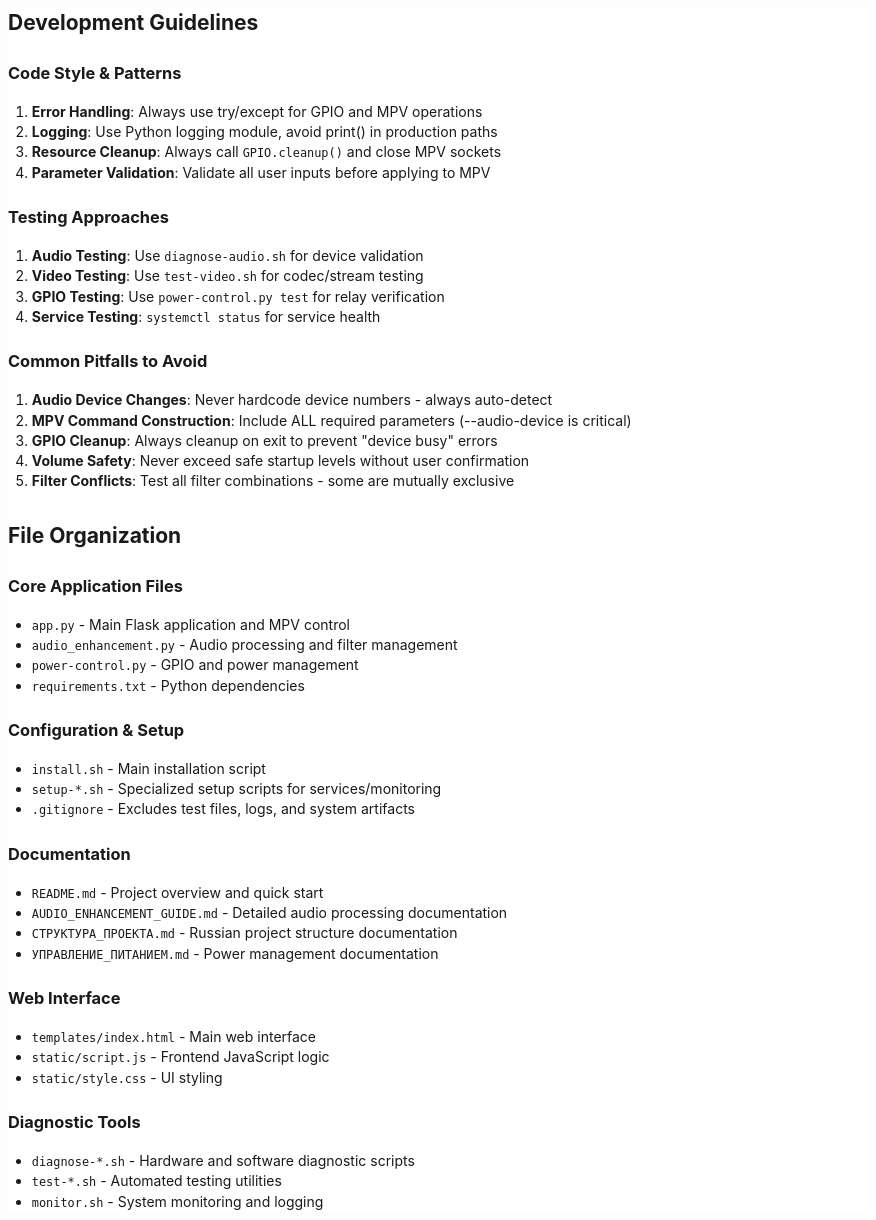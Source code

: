 ## Development Guidelines

### Code Style & Patterns

1. **Error Handling**: Always use try/except for GPIO and MPV operations
2. **Logging**: Use Python logging module, avoid print() in production paths
3. **Resource Cleanup**: Always call `GPIO.cleanup()` and close MPV sockets
4. **Parameter Validation**: Validate all user inputs before applying to MPV

### Testing Approaches

1. **Audio Testing**: Use `diagnose-audio.sh` for device validation
2. **Video Testing**: Use `test-video.sh` for codec/stream testing
3. **GPIO Testing**: Use `power-control.py test` for relay verification
4. **Service Testing**: `systemctl status` for service health

### Common Pitfalls to Avoid

1. **Audio Device Changes**: Never hardcode device numbers - always auto-detect
2. **MPV Command Construction**: Include ALL required parameters (--audio-device is critical)
3. **GPIO Cleanup**: Always cleanup on exit to prevent "device busy" errors
4. **Volume Safety**: Never exceed safe startup levels without user confirmation
5. **Filter Conflicts**: Test all filter combinations - some are mutually exclusive

## File Organization

### Core Application Files
- `app.py` - Main Flask application and MPV control
- `audio_enhancement.py` - Audio processing and filter management
- `power-control.py` - GPIO and power management
- `requirements.txt` - Python dependencies

### Configuration & Setup
- `install.sh` - Main installation script
- `setup-*.sh` - Specialized setup scripts for services/monitoring
- `.gitignore` - Excludes test files, logs, and system artifacts

### Documentation
- `README.md` - Project overview and quick start
- `AUDIO_ENHANCEMENT_GUIDE.md` - Detailed audio processing documentation
- `СТРУКТУРА_ПРОЕКТА.md` - Russian project structure documentation
- `УПРАВЛЕНИЕ_ПИТАНИЕМ.md` - Power management documentation

### Web Interface
- `templates/index.html` - Main web interface
- `static/script.js` - Frontend JavaScript logic
- `static/style.css` - UI styling

### Diagnostic Tools
- `diagnose-*.sh` - Hardware and software diagnostic scripts
- `test-*.sh` - Automated testing utilities
- `monitor.sh` - System monitoring and logging
